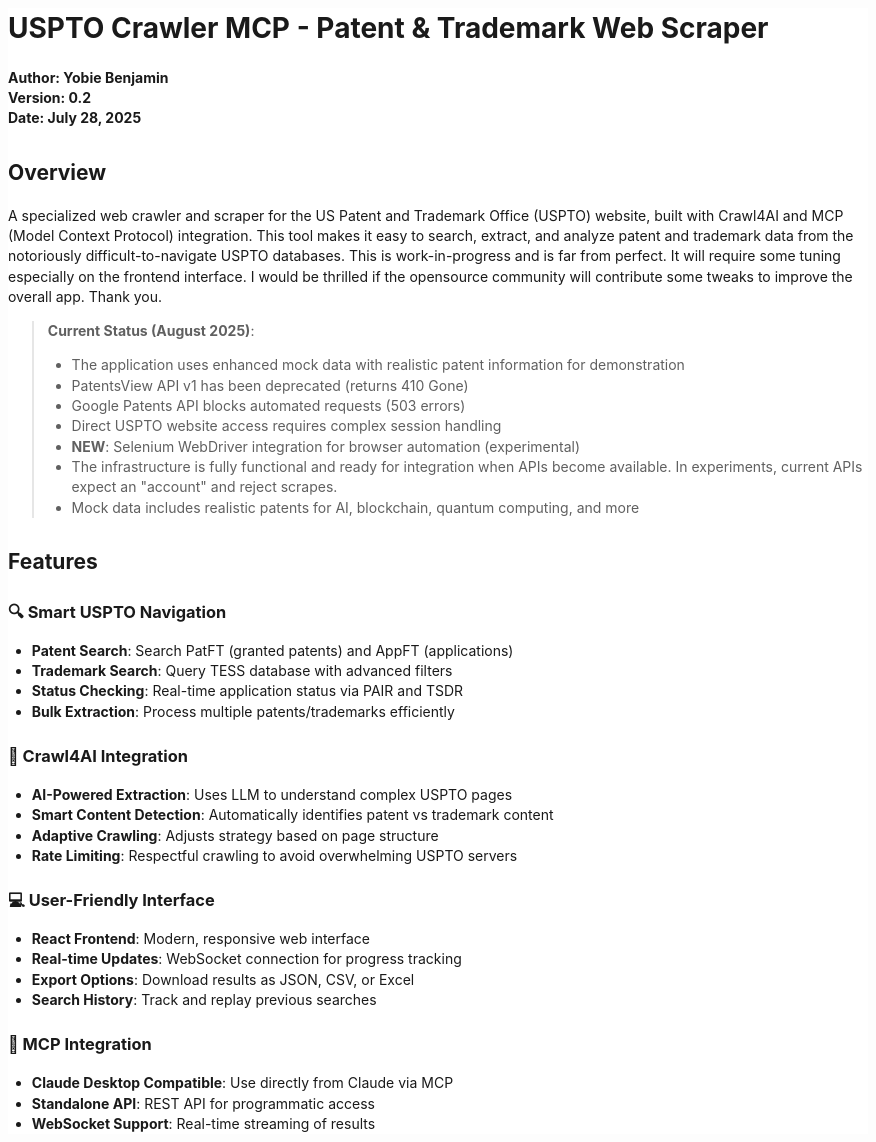 # USPTO Crawler MCP - Patent & Trademark Web Scraper

**Author: Yobie Benjamin**  
**Version: 0.2**  
**Date: July 28, 2025**

## Overview

A specialized web crawler and scraper for the US Patent and Trademark Office (USPTO) website, built with Crawl4AI and MCP (Model Context Protocol) integration. This tool makes it easy to search, extract, and analyze patent and trademark data from the notoriously difficult-to-navigate USPTO databases.  This is work-in-progress and is far from perfect.  It will require some tuning especially on the frontend interface. I would be thrilled if the opensource community will contribute some tweaks to improve the overall app.  Thank you. 

> **Current Status (August 2025)**: 
> - The application uses enhanced mock data with realistic patent information for demonstration
> - PatentsView API v1 has been deprecated (returns 410 Gone)  
> - Google Patents API blocks automated requests (503 errors)
> - Direct USPTO website access requires complex session handling
> - **NEW**: Selenium WebDriver integration for browser automation (experimental)
> - The infrastructure is fully functional and ready for integration when APIs become available. In experiments, current APIs expect an "account" and reject scrapes.
> - Mock data includes realistic patents for AI, blockchain, quantum computing, and more

## Features

### 🔍 Smart USPTO Navigation
- **Patent Search**: Search PatFT (granted patents) and AppFT (applications)
- **Trademark Search**: Query TESS database with advanced filters
- **Status Checking**: Real-time application status via PAIR and TSDR
- **Bulk Extraction**: Process multiple patents/trademarks efficiently

### 🤖 Crawl4AI Integration
- **AI-Powered Extraction**: Uses LLM to understand complex USPTO pages
- **Smart Content Detection**: Automatically identifies patent vs trademark content
- **Adaptive Crawling**: Adjusts strategy based on page structure
- **Rate Limiting**: Respectful crawling to avoid overwhelming USPTO servers

### 💻 User-Friendly Interface
- **React Frontend**: Modern, responsive web interface
- **Real-time Updates**: WebSocket connection for progress tracking
- **Export Options**: Download results as JSON, CSV, or Excel
- **Search History**: Track and replay previous searches

### 🔌 MCP Integration
- **Claude Desktop Compatible**: Use directly from Claude via MCP
- **Standalone API**: REST API for programmatic access
- **WebSocket Support**: Real-time streaming of results

